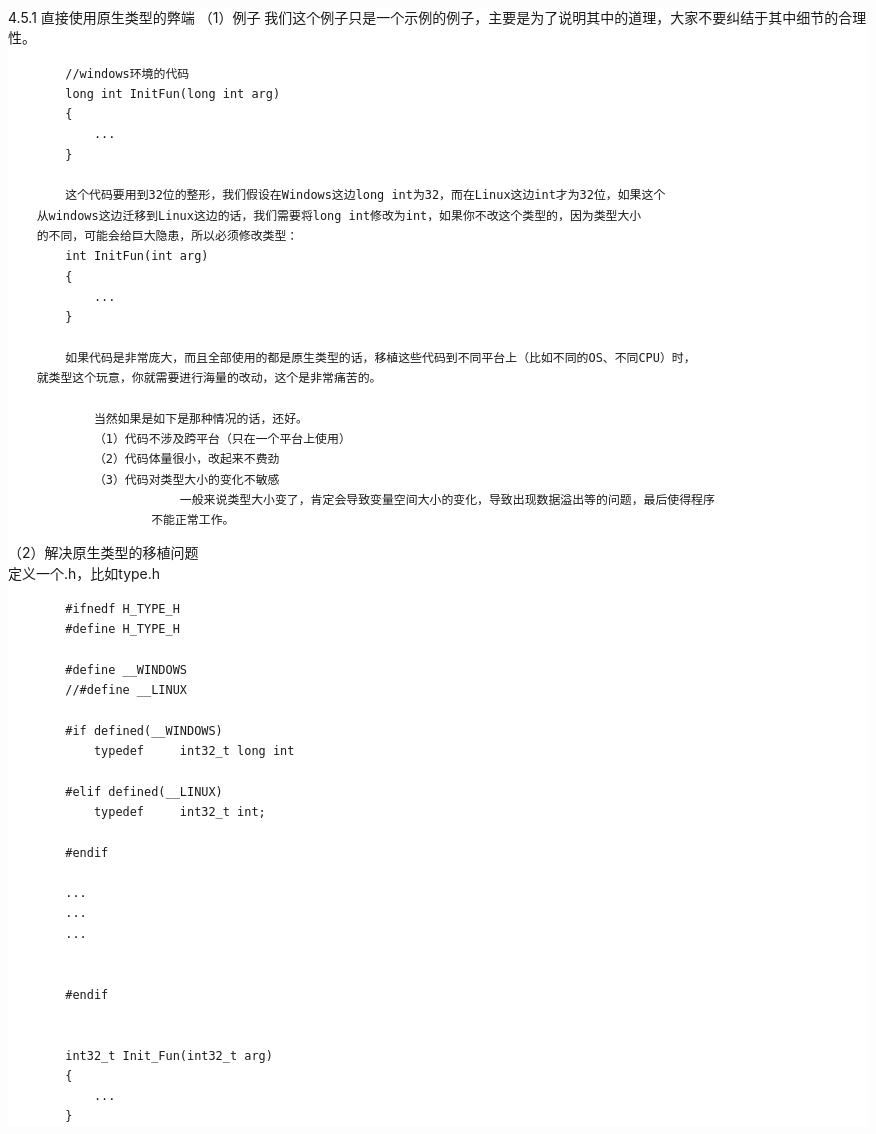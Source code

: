 4.5.1 直接使用原生类型的弊端
（1）例子
			我们这个例子只是一个示例的例子，主要是为了说明其中的道理，大家不要纠结于其中细节的合理性。
			
			//windows环境的代码
			long int InitFun(long int arg)
			{
				...
			}
			
			这个代码要用到32位的整形，我们假设在Windows这边long int为32，而在Linux这边int才为32位，如果这个
		从windows这边迁移到Linux这边的话，我们需要将long int修改为int，如果你不改这个类型的，因为类型大小
		的不同，可能会给巨大隐患，所以必须修改类型：
			int InitFun(int arg)
			{
				...
			}
			
			如果代码是非常庞大，而且全部使用的都是原生类型的话，移植这些代码到不同平台上（比如不同的OS、不同CPU）时，
		就类型这个玩意，你就需要进行海量的改动，这个是非常痛苦的。
				
				当然如果是如下是那种情况的话，还好。
				（1）代码不涉及跨平台（只在一个平台上使用）
				（2）代码体量很小，改起来不费劲
				（3）代码对类型大小的变化不敏感
							一般来说类型大小变了，肯定会导致变量空间大小的变化，导致出现数据溢出等的问题，最后使得程序
						不能正常工作。
		
		
（2）解决原生类型的移植问题			
		定义一个.h，比如type.h
		
			#ifnedf H_TYPE_H
			#define H_TYPE_H
			
			#define __WINDOWS 
			//#define __LINUX

			#if defined(__WINDOWS)
				typedef  	int32_t long int
			
			#elif defined(__LINUX)
				typedef 	int32_t int;
					
			#endif
			
			...
			...
			...
			
			
			#endif	

			
			int32_t Init_Fun(int32_t arg)
			{
				...
			}
			